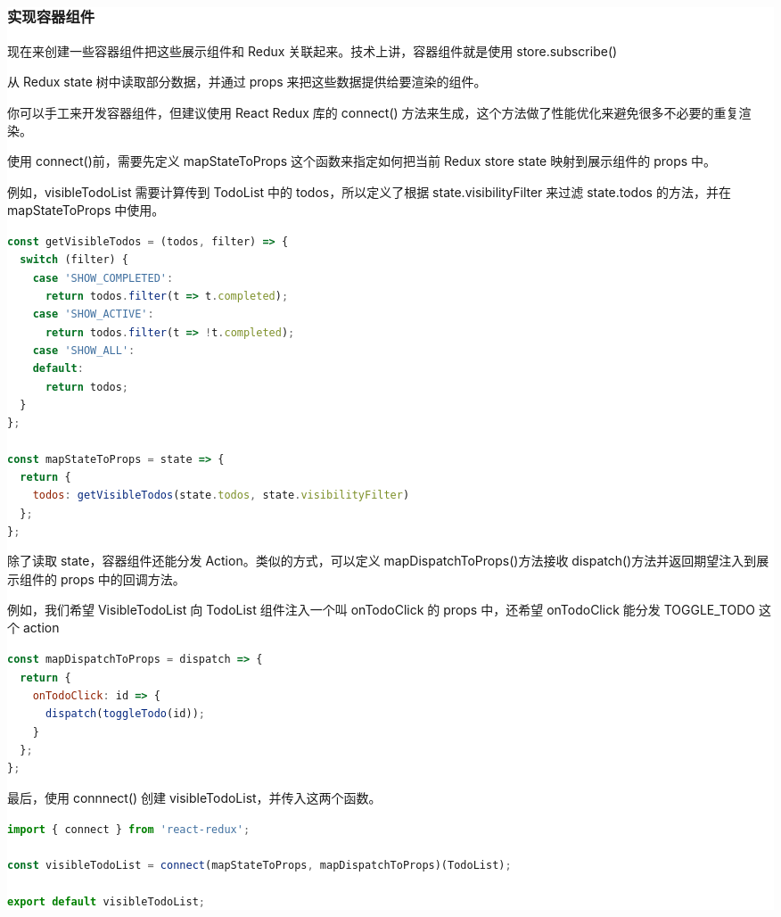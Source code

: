 ### 实现容器组件

现在来创建一些容器组件把这些展示组件和 Redux 关联起来。技术上讲，容器组件就是使用 store.subscribe()

从 Redux state 树中读取部分数据，并通过 props 来把这些数据提供给要渲染的组件。

你可以手工来开发容器组件，但建议使用 React Redux 库的 connect() 方法来生成，这个方法做了性能优化来避免很多不必要的重复渲染。

使用 connect()前，需要先定义 mapStateToProps 这个函数来指定如何把当前 Redux store state 映射到展示组件的 props 中。

例如，visibleTodoList 需要计算传到 TodoList 中的 todos，所以定义了根据 state.visibilityFilter 来过滤 state.todos 的方法，并在 mapStateToProps 中使用。

```js
const getVisibleTodos = (todos, filter) => {
  switch (filter) {
    case 'SHOW_COMPLETED':
      return todos.filter(t => t.completed);
    case 'SHOW_ACTIVE':
      return todos.filter(t => !t.completed);
    case 'SHOW_ALL':
    default:
      return todos;
  }
};

const mapStateToProps = state => {
  return {
    todos: getVisibleTodos(state.todos, state.visibilityFilter)
  };
};
```

除了读取 state，容器组件还能分发 Action。类似的方式，可以定义 mapDispatchToProps()方法接收 dispatch()方法并返回期望注入到展示组件的 props 中的回调方法。

例如，我们希望 VisibleTodoList 向 TodoList 组件注入一个叫 onTodoClick 的 props 中，还希望 onTodoClick 能分发 TOGGLE_TODO 这个 action

```js
const mapDispatchToProps = dispatch => {
  return {
    onTodoClick: id => {
      dispatch(toggleTodo(id));
    }
  };
};
```

最后，使用 connnect() 创建 visibleTodoList，并传入这两个函数。

```js
import { connect } from 'react-redux';

const visibleTodoList = connect(mapStateToProps, mapDispatchToProps)(TodoList);

export default visibleTodoList;
```
